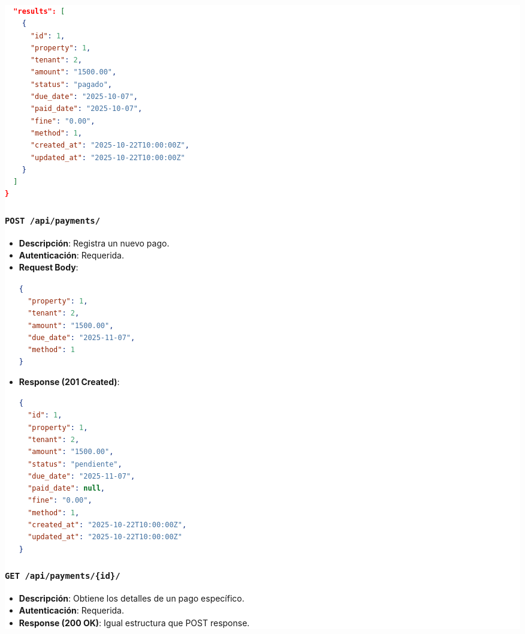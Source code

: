   ```json
    "results": [
      {
        "id": 1,
        "property": 1,
        "tenant": 2,
        "amount": "1500.00",
        "status": "pagado",
        "due_date": "2025-10-07",
        "paid_date": "2025-10-07",
        "fine": "0.00",
        "method": 1,
        "created_at": "2025-10-22T10:00:00Z",
        "updated_at": "2025-10-22T10:00:00Z"
      }
    ]
  }
  ```

### `POST /api/payments/`
- **Descripción**: Registra un nuevo pago.
- **Autenticación**: Requerida.
- **Request Body**:
  ```json
  {
    "property": 1,
    "tenant": 2,
    "amount": "1500.00",
    "due_date": "2025-11-07",
    "method": 1
  }
  ```
- **Response (201 Created)**:
  ```json
  {
    "id": 1,
    "property": 1,
    "tenant": 2,
    "amount": "1500.00",
    "status": "pendiente",
    "due_date": "2025-11-07",
    "paid_date": null,
    "fine": "0.00",
    "method": 1,
    "created_at": "2025-10-22T10:00:00Z",
    "updated_at": "2025-10-22T10:00:00Z"
  }
  ```

### `GET /api/payments/{id}/`
- **Descripción**: Obtiene los detalles de un pago específico.
- **Autenticación**: Requerida.
- **Response (200 OK)**: Igual estructura que POST response.
